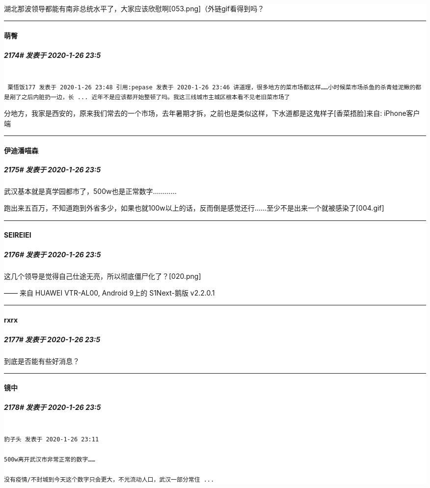 湖北那波领导都能有南非总统水平了，大家应该欣慰啊[053.png]（外链gif看得到吗？


*****

####  萌臀
##### 2174#       发表于 2020-1-26 23:5


```

 栗悟饭177 发表于 2020-1-26 23:48 引用:pepase 发表于 2020-1-26 23:46 讲道理，很多地方的菜市场都这样……小时候菜市场杀鱼的杀青蛙泥鳅的都是剐了之后内脏扔一边，长 ... 近年不是应该都开始整顿了吗。我这三线城市主城区根本看不见老旧菜市场了 

```


分地方，我家是西安的，原来我们常去的一个市场，去年暑期才拆，之前也是类似这样，下水道都是这鬼样子[香菜捂脸]来自: iPhone客户端


*****

####  伊迪潘喵森
##### 2175#       发表于 2020-1-26 23:5


武汉基本就是真学园都市了，500w也是正常数字…………

跑出来五百万，不知道跑到外省多少，如果也就100w以上的话，反而倒是感觉还行……至少不是出来一个就被感染了[004.gif]


*****

####  SEIREIEI
##### 2176#       发表于 2020-1-26 23:5


这几个领导是觉得自己仕途无亮，所以彻底僵尸化了？[020.png]

—— 来自 HUAWEI VTR-AL00, Android 9上的 S1Next-鹅版 v2.2.0.1


*****

####  rxrx
##### 2177#       发表于 2020-1-26 23:5


到底是否能有些好消息？


*****

####  镜中
##### 2178#       发表于 2020-1-26 23:5


```

豹子头 发表于 2020-1-26 23:11

500w离开武汉市非常正常的数字……

没有疫情/不封城到今天这个数字只会更大，不光流动人口，武汉一部分常住 ...

```
